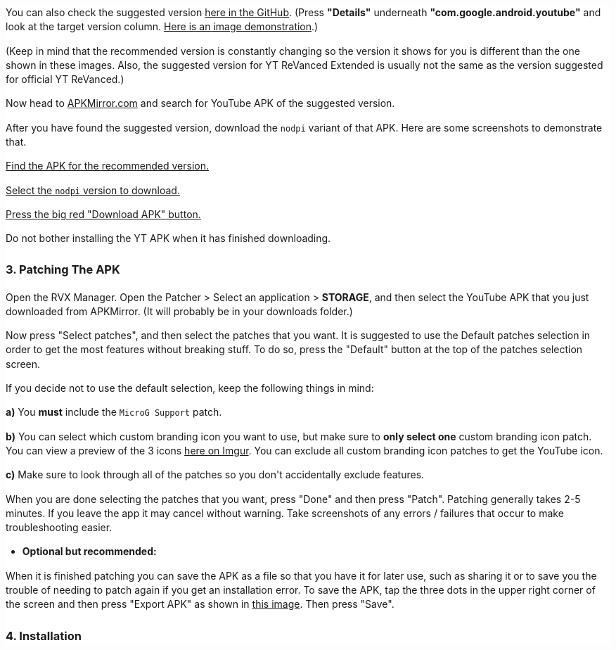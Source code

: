 You can also check the suggested version [here in the GitHub](https://github.com/inotia00/revanced-patches/tree/revanced-extended#readme). (Press **"Details"** underneath **"com.google.android.youtube"** and look at the target version column. [Here is an image demonstration](https://imgur.com/a/qFHifJz).)

(Keep in mind that the recommended version is constantly changing so the version it shows for you is different than the one shown in these images. Also, the suggested version for YT ReVanced Extended is usually not the same as the version suggested for official YT ReVanced.)

Now head to [APKMirror.com](https://www.apkmirror.com) and search for YouTube APK of the suggested version.

After you have found the suggested version, download the `nodpi` variant of that APK. Here are some screenshots to demonstrate that.

[Find the APK for the recommended version.](https://imgur.com/a/x8UwR5S)

[Select the `nodpi` version to download.](https://imgur.com/a/cK3yhZV)

[Press the big red "Download APK" button.](https://imgur.com/a/VOulscb)

Do not bother installing the YT APK when it has finished downloading.




### **3. Patching The APK**

Open the RVX Manager. Open the Patcher > Select an application > **STORAGE**, and then select the YouTube APK that you just downloaded from APKMirror. (It will probably be in your downloads folder.)

Now press "Select patches", and then select the patches that you want. It is suggested to use the Default patches selection in order to get the most features without breaking stuff. To do so, press the "Default" button at the top of the patches selection screen.


If you decide not to use the default selection, keep the following things in mind:

**a)** You **must** include the `MicroG Support` patch.

**b)** You can select which custom branding icon you want to use, but make sure to **only select one** custom branding icon patch. You can view a preview of the 3 icons [here on Imgur](https://imgur.com/a/Irofd2F). You can exclude all custom branding icon patches to get the YouTube icon.

**c)** Make sure to look through all of the patches so you don't accidentally exclude features.

When you are done selecting the patches that you want, press "Done" and then press "Patch". Patching generally takes 2-5 minutes. If you leave the app it may cancel without warning. Take screenshots of any errors / failures that occur to make troubleshooting easier.


* **Optional but recommended:**

When it is finished patching you can save the APK as a file so that you have it for later use, such as sharing it or to save you the trouble of needing to patch again if you get an installation error. To save the APK, tap the three dots in the upper right corner of the screen and then press "Export APK" as shown in [this image](https://imgur.com/a/JqmfzAj). Then press "Save".




### **4. Installation**
